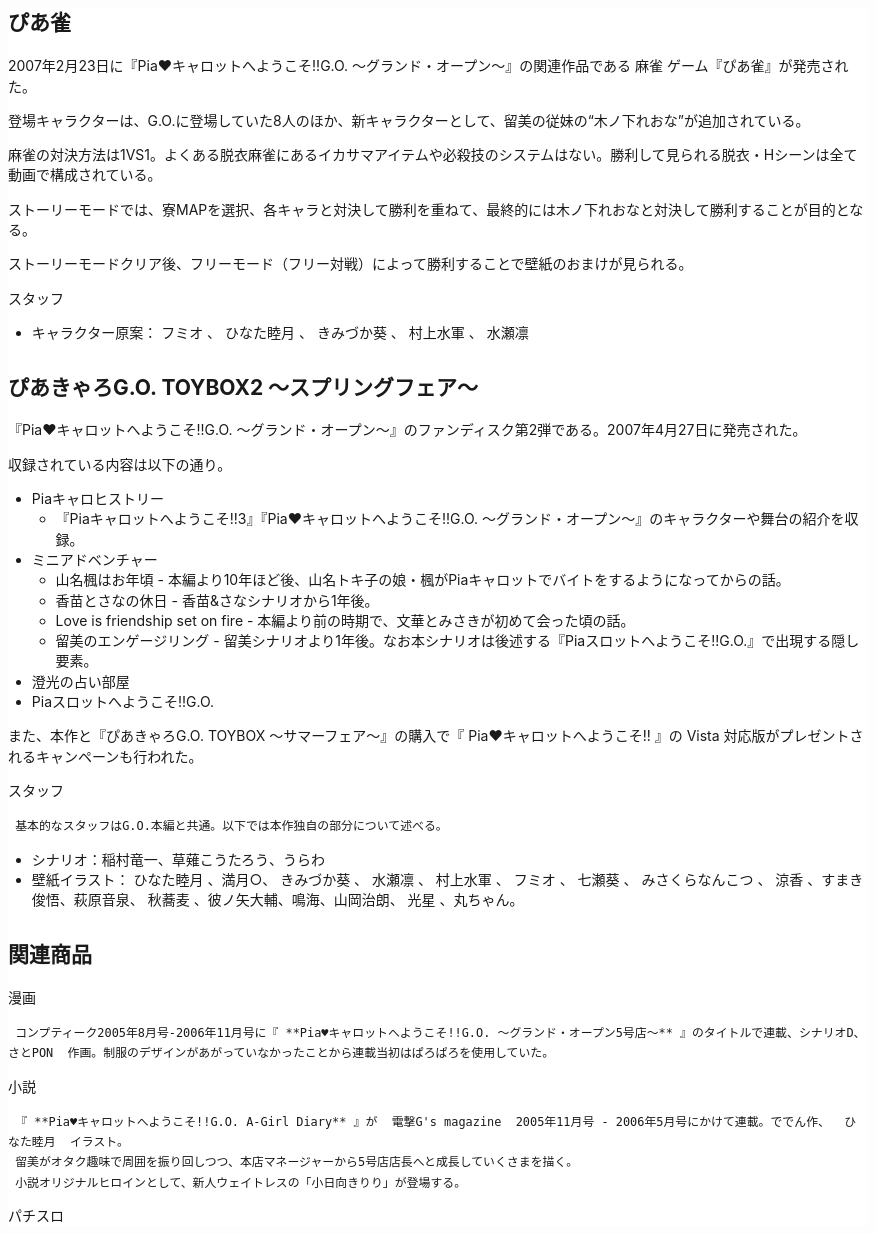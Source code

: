 ##  ぴあ雀



2007年2月23日に『Pia♥キャロットへようこそ!!G.O. 〜グランド・オープン〜』の関連作品である  麻雀  ゲーム『ぴあ雀』が発売された。

登場キャラクターは、G.O.に登場していた8人のほか、新キャラクターとして、留美の従妹の“木ノ下れおな”が追加されている。

麻雀の対決方法は1VS1。よくある脱衣麻雀にあるイカサマアイテムや必殺技のシステムはない。勝利して見られる脱衣・Hシーンは全て動画で構成されている。

ストーリーモードでは、寮MAPを選択、各キャラと対決して勝利を重ねて、最終的には木ノ下れおなと対決して勝利することが目的となる。

ストーリーモードクリア後、フリーモード（フリー対戦）によって勝利することで壁紙のおまけが見られる。

スタッフ

    

  * キャラクター原案：  フミオ  、  ひなた睦月  、  きみづか葵  、  村上水軍  、  水瀬凛 

##  ぴあきゃろG.O. TOYBOX2 〜スプリングフェア〜



『Pia♥キャロットへようこそ!!G.O. 〜グランド・オープン〜』のファンディスク第2弾である。2007年4月27日に発売された。

収録されている内容は以下の通り。

  * Piaキャロヒストリー 
    * 『Piaキャロットへようこそ!!3』『Pia♥キャロットへようこそ!!G.O. 〜グランド・オープン〜』のキャラクターや舞台の紹介を収録。 
  * ミニアドベンチャー 
    * 山名楓はお年頃 - 本編より10年ほど後、山名トキ子の娘・楓がPiaキャロットでバイトをするようになってからの話。 
    * 香苗とさなの休日 - 香苗&さなシナリオから1年後。 
    * Love is friendship set on fire - 本編より前の時期で、文華とみさきが初めて会った頃の話。 
    * 留美のエンゲージリング - 留美シナリオより1年後。なお本シナリオは後述する『Piaスロットへようこそ!!G.O.』で出現する隠し要素。 
  * 澄光の占い部屋 
  * Piaスロットへようこそ!!G.O. 

また、本作と『ぴあきゃろG.O. TOYBOX 〜サマーフェア〜』の購入で『  Pia♥キャロットへようこそ!!  』の  Vista
対応版がプレゼントされるキャンペーンも行われた。

スタッフ

     基本的なスタッフはG.O.本編と共通。以下では本作独自の部分について述べる。 

  * シナリオ：稲村竜一、草薙こうたろう、うらわ 
  * 壁紙イラスト：  ひなた睦月  、満月○、  きみづか葵  、  水瀬凛  、  村上水軍  、  フミオ  、  七瀬葵  、  みさくらなんこつ  、  涼香  、すまき俊悟、萩原音泉、  秋蕎麦  、彼ノ矢大輔、鳴海、山岡治朗、  光星  、丸ちゃん。 

##  関連商品



漫画

     コンプティーク2005年8月号-2006年11月号に『 **Pia♥キャロットへようこそ!!G.O. 〜グランド・オープン5号店〜** 』のタイトルで連載、シナリオD、  さとPON  作画。制服のデザインがあがっていなかったことから連載当初はぱろぱろを使用していた。 
小説

     『 **Pia♥キャロットへようこそ!!G.O. A-Girl Diary** 』が  電撃G's magazine  2005年11月号 - 2006年5月号にかけて連載。ででん作、  ひなた睦月  イラスト。 
     留美がオタク趣味で周囲を振り回しつつ、本店マネージャーから5号店店長へと成長していくさまを描く。 
     小説オリジナルヒロインとして、新人ウェイトレスの「小日向きりり」が登場する。 
パチスロ
